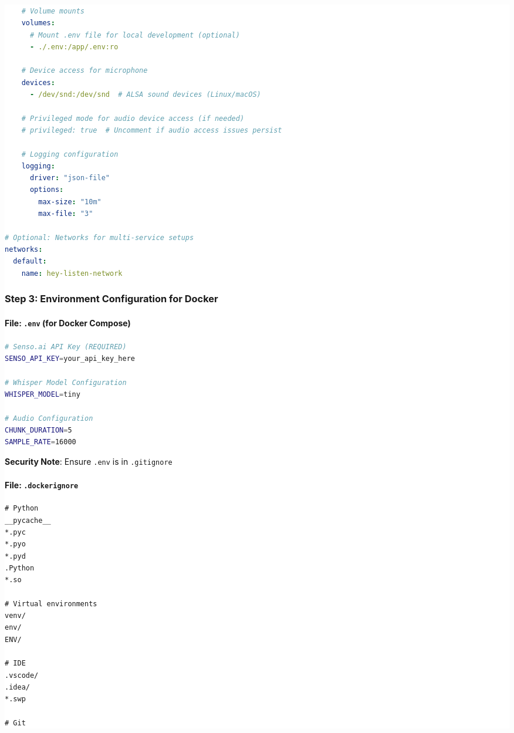 ```yaml
    # Volume mounts
    volumes:
      # Mount .env file for local development (optional)
      - ./.env:/app/.env:ro

    # Device access for microphone
    devices:
      - /dev/snd:/dev/snd  # ALSA sound devices (Linux/macOS)

    # Privileged mode for audio device access (if needed)
    # privileged: true  # Uncomment if audio access issues persist

    # Logging configuration
    logging:
      driver: "json-file"
      options:
        max-size: "10m"
        max-file: "3"

# Optional: Networks for multi-service setups
networks:
  default:
    name: hey-listen-network
```

### Step 3: Environment Configuration for Docker

#### File: `.env` (for Docker Compose)

```bash
# Senso.ai API Key (REQUIRED)
SENSO_API_KEY=your_api_key_here

# Whisper Model Configuration
WHISPER_MODEL=tiny

# Audio Configuration
CHUNK_DURATION=5
SAMPLE_RATE=16000
```

**Security Note**: Ensure `.env` is in `.gitignore`

#### File: `.dockerignore`

```
# Python
__pycache__
*.pyc
*.pyo
*.pyd
.Python
*.so

# Virtual environments
venv/
env/
ENV/

# IDE
.vscode/
.idea/
*.swp

# Git
```